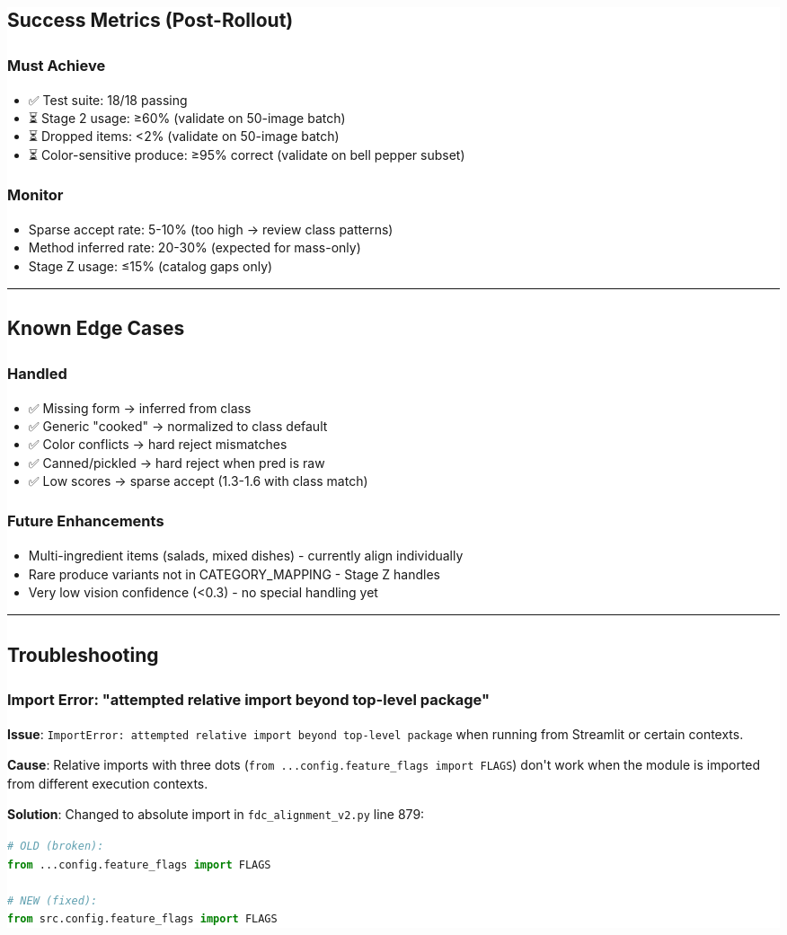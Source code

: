 
## Success Metrics (Post-Rollout)

### Must Achieve
- ✅ Test suite: 18/18 passing
- ⏳ Stage 2 usage: ≥60% (validate on 50-image batch)
- ⏳ Dropped items: <2% (validate on 50-image batch)
- ⏳ Color-sensitive produce: ≥95% correct (validate on bell pepper subset)

### Monitor
- Sparse accept rate: 5-10% (too high → review class patterns)
- Method inferred rate: 20-30% (expected for mass-only)
- Stage Z usage: ≤15% (catalog gaps only)

---

## Known Edge Cases

### Handled
- ✅ Missing form → inferred from class
- ✅ Generic "cooked" → normalized to class default
- ✅ Color conflicts → hard reject mismatches
- ✅ Canned/pickled → hard reject when pred is raw
- ✅ Low scores → sparse accept (1.3-1.6 with class match)

### Future Enhancements
- Multi-ingredient items (salads, mixed dishes) - currently align individually
- Rare produce variants not in CATEGORY_MAPPING - Stage Z handles
- Very low vision confidence (<0.3) - no special handling yet

---

## Troubleshooting

### Import Error: "attempted relative import beyond top-level package"

**Issue**: `ImportError: attempted relative import beyond top-level package` when running from Streamlit or certain contexts.

**Cause**: Relative imports with three dots (`from ...config.feature_flags import FLAGS`) don't work when the module is imported from different execution contexts.

**Solution**: Changed to absolute import in `fdc_alignment_v2.py` line 879:
```python
# OLD (broken):
from ...config.feature_flags import FLAGS

# NEW (fixed):
from src.config.feature_flags import FLAGS
```
